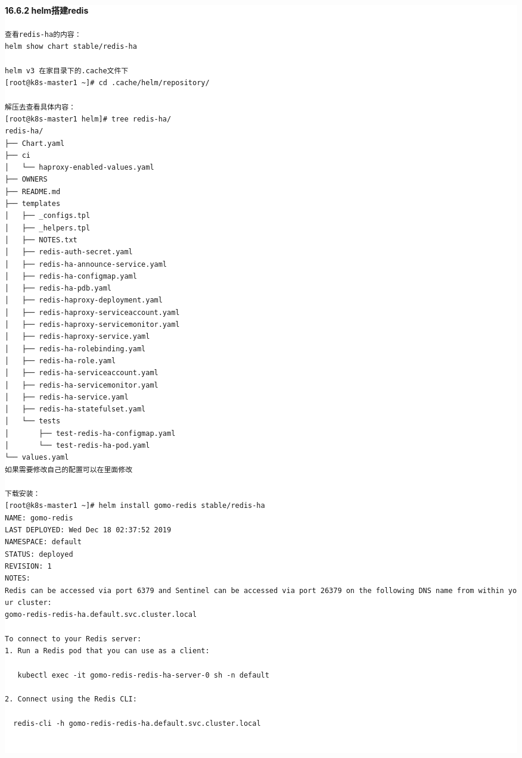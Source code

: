 

#### 16.6.2 helm搭建redis

```
查看redis-ha的内容：
helm show chart stable/redis-ha

helm v3 在家目录下的.cache文件下
[root@k8s-master1 ~]# cd .cache/helm/repository/ 

解压去查看具体内容：
[root@k8s-master1 helm]# tree redis-ha/
redis-ha/
├── Chart.yaml
├── ci
│   └── haproxy-enabled-values.yaml
├── OWNERS
├── README.md
├── templates
│   ├── _configs.tpl
│   ├── _helpers.tpl
│   ├── NOTES.txt
│   ├── redis-auth-secret.yaml
│   ├── redis-ha-announce-service.yaml
│   ├── redis-ha-configmap.yaml
│   ├── redis-ha-pdb.yaml
│   ├── redis-haproxy-deployment.yaml
│   ├── redis-haproxy-serviceaccount.yaml
│   ├── redis-haproxy-servicemonitor.yaml
│   ├── redis-haproxy-service.yaml
│   ├── redis-ha-rolebinding.yaml
│   ├── redis-ha-role.yaml
│   ├── redis-ha-serviceaccount.yaml
│   ├── redis-ha-servicemonitor.yaml
│   ├── redis-ha-service.yaml
│   ├── redis-ha-statefulset.yaml
│   └── tests
│       ├── test-redis-ha-configmap.yaml
│       └── test-redis-ha-pod.yaml
└── values.yaml
如果需要修改自己的配置可以在里面修改

下载安装：
[root@k8s-master1 ~]# helm install gomo-redis stable/redis-ha
NAME: gomo-redis
LAST DEPLOYED: Wed Dec 18 02:37:52 2019
NAMESPACE: default
STATUS: deployed
REVISION: 1
NOTES:
Redis can be accessed via port 6379 and Sentinel can be accessed via port 26379 on the following DNS name from within your cluster:
gomo-redis-redis-ha.default.svc.cluster.local

To connect to your Redis server:
1. Run a Redis pod that you can use as a client:

   kubectl exec -it gomo-redis-redis-ha-server-0 sh -n default

2. Connect using the Redis CLI:

  redis-cli -h gomo-redis-redis-ha.default.svc.cluster.local
  
  
```